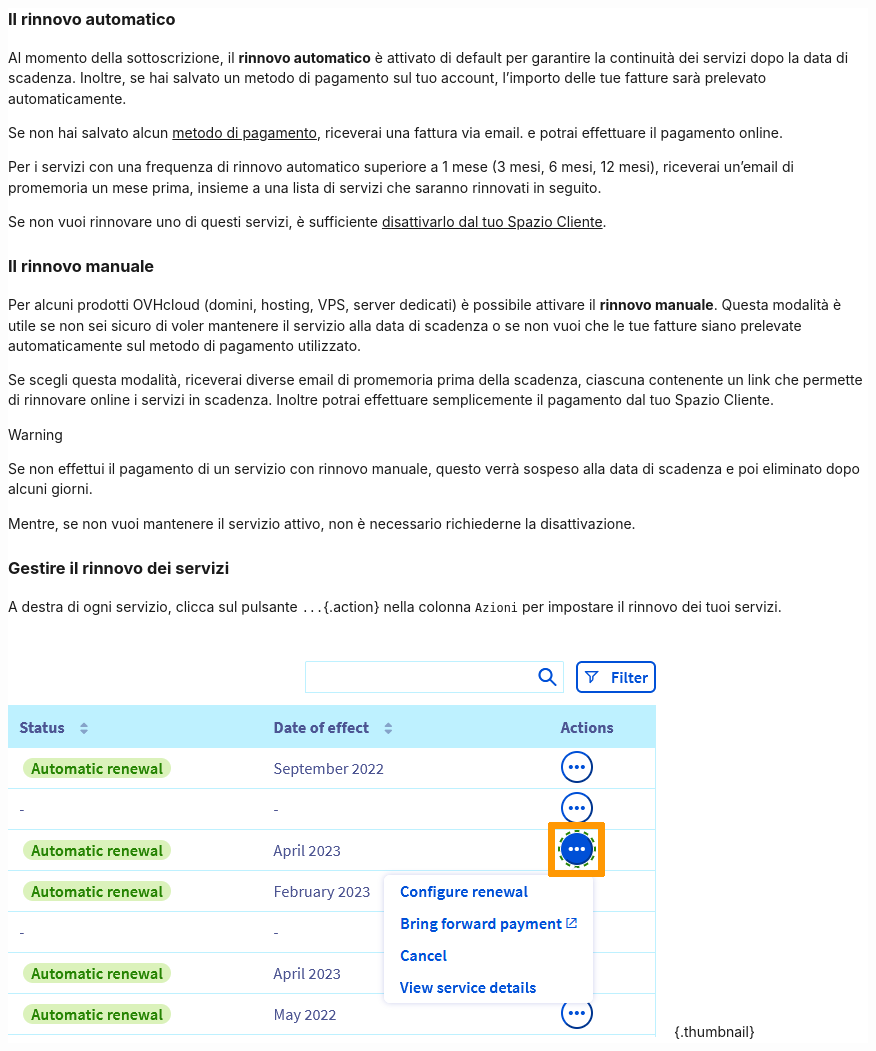 ### Il rinnovo automatico

Al momento della sottoscrizione, il **rinnovo automatico** è attivato di default per garantire la continuità dei servizi dopo la data di scadenza. Inoltre, se hai salvato un metodo di pagamento sul tuo account, l’importo delle tue fatture sarà prelevato automaticamente.

Se non hai salvato alcun [metodo di pagamento](/pages/account_and_service_management/managing_billing_payments_and_services/manage-payment-methods), riceverai una fattura via email. e potrai effettuare il pagamento online.

Per i servizi con una frequenza di rinnovo automatico superiore a 1 mese (3 mesi, 6 mesi, 12 mesi), riceverai un’email di promemoria un mese prima, insieme a una lista di servizi che saranno rinnovati in seguito.

Se non vuoi rinnovare uno di questi servizi, è sufficiente [disattivarlo dal tuo Spazio Cliente](/pages/account_and_service_management/managing_billing_payments_and_services/how_to_cancel_services).

### Il rinnovo manuale

Per alcuni prodotti OVHcloud (domini, hosting, VPS, server dedicati) è possibile attivare il **rinnovo manuale**. Questa modalità è utile se non sei sicuro di voler mantenere il servizio alla data di scadenza o se non vuoi che le tue fatture siano prelevate automaticamente sul metodo di pagamento utilizzato. 

Se scegli questa modalità, riceverai diverse email di promemoria prima della scadenza, ciascuna contenente un link che permette di rinnovare online i servizi in scadenza. Inoltre potrai effettuare semplicemente il pagamento dal tuo Spazio Cliente.

> [!warning]
>
> Se non effettui il pagamento di un servizio con rinnovo manuale, questo verrà sospeso alla data di scadenza e poi eliminato dopo alcuni giorni.
>
> Mentre, se non vuoi mantenere il servizio attivo, non è necessario richiederne la disattivazione.
>

### Gestire il rinnovo dei servizi <a name="renewal-management"></a>

A destra di ogni servizio, clicca sul pulsante `...`{.action} nella colonna `Azioni` per impostare il rinnovo dei tuoi servizi.

![manageautomaticrenewal](images/manageautorenew5b.png){.thumbnail}

